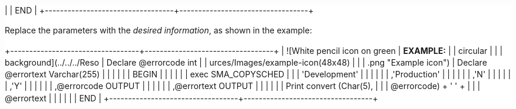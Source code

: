 |                                  | END                              |
+----------------------------------+----------------------------------+

Replace the parameters with the *desired information*, as shown in the
example:

+----------------------------------+----------------------------------+
| ![White pencil icon on green     | **EXAMPLE:**                     | | circular                         |                                  |
| background](../../../Reso        | Declare \@errorcode int          |
| urces/Images/example-icon(48x48) |                                  |
| .png "Example icon") | Declare \@errortext Varchar(255) |
|                                  |                                  |
|                                  | BEGIN                            |
|                                  |                                  |
|                                  | exec SMA_COPYSCHED               |
|                                  | \'Development\'                  |
|                                  |                                  |
|                                  | ,\'Production\'                  |
|                                  |                                  |
|                                  | ,\'N\'                           |
|                                  |                                  |
|                                  | ,\'Y\'                           |
|                                  |                                  |
|                                  | ,\@errorcode OUTPUT              |
|                                  |                                  |
|                                  | ,\@errortext OUTPUT              |
|                                  |                                  |
|                                  | Print convert (Char(5),          |
|                                  | \@errorcode) + \' \' +           |
|                                  | \@errortext                      |
|                                  |                                  |
|                                  | END                              |
+----------------------------------+----------------------------------+
